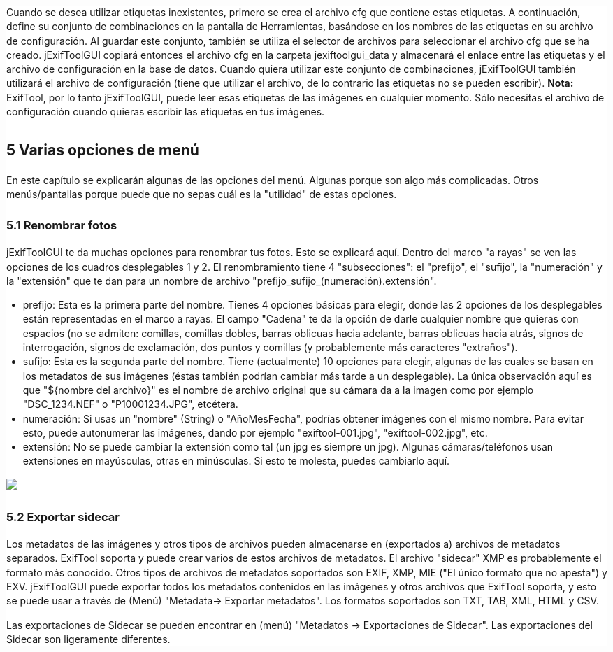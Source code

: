 Cuando se desea utilizar etiquetas inexistentes, primero se crea el archivo cfg que contiene estas etiquetas. A continuación, define su conjunto de combinaciones en la pantalla de Herramientas, basándose en los nombres de las etiquetas en su archivo de configuración. Al guardar este conjunto, también se utiliza el selector de archivos para seleccionar el archivo cfg que se ha creado. jExifToolGUI copiará entonces el archivo cfg en la carpeta jexiftoolgui_data y almacenará el enlace entre las etiquetas y el archivo de configuración en la base de datos. Cuando quiera utilizar este conjunto de combinaciones, jExifToolGUI también utilizará el archivo de configuración (tiene que utilizar el archivo, de lo contrario las etiquetas no se pueden escribir).
**Nota:** ExifTool, por lo tanto jExifToolGUI, puede leer esas etiquetas de las imágenes en cualquier momento. Sólo necesitas el archivo de configuración cuando quieras escribir las etiquetas en tus imágenes.

## 5 Varias opciones de menú
En este capítulo se explicarán algunas de las opciones del menú. Algunas porque son algo más complicadas. Otros menús/pantallas porque puede que no sepas cuál es la "utilidad" de estas opciones.

### 5.1 Renombrar fotos
jExifToolGUI te da muchas opciones para renombrar tus fotos. Esto se explicará aquí.
Dentro del marco "a rayas" se ven las opciones de los cuadros desplegables 1 y 2.
El renombramiento tiene 4 "subsecciones": el "prefijo", el "sufijo", la "numeración" y la "extensión" que te dan para un nombre de archivo "prefijo_sufijo_(numeración).extensión".

* prefijo: Esta es la primera parte del nombre. Tienes 4 opciones básicas para elegir, donde las 2 opciones de los desplegables están representadas en el marco a rayas. El campo "Cadena" te da la opción de darle cualquier nombre que quieras con espacios (no se admiten: comillas, comillas dobles, barras oblicuas hacia adelante, barras oblicuas hacia atrás, signos de interrogación, signos de exclamación, dos puntos y comillas (y probablemente más caracteres "extraños").
* sufijo: Esta es la segunda parte del nombre. Tiene (actualmente) 10 opciones para elegir, algunas de las cuales se basan en los metadatos de sus imágenes (éstas también podrían cambiar más tarde a un desplegable). La única observación aquí es que "${nombre del archivo}" es el nombre de archivo original que su cámara da a la imagen como por ejemplo "DSC_1234.NEF" o "P10001234.JPG", etcétera.
* numeración: Si usas un "nombre" (String) o "AñoMesFecha", podrías obtener imágenes con el mismo nombre. Para evitar esto, puede autonumerar las imágenes, dando por ejemplo "exiftool-001.jpg", "exiftool-002.jpg", etc.
* extensión: No se puede cambiar la extensión como tal (un jpg es siempre un jpg). Algunas cámaras/teléfonos usan extensiones en mayúsculas, otras en minúsculas. Si esto te molesta, puedes cambiarlo aquí.

[![](https://hvdwolf.github.io/jExifToolGUI/manual/images/renamephotos.png)](https://hvdwolf.github.io/jExifToolGUI/manual/images/renamephotos.png)

### 5.2 Exportar sidecar
Los metadatos de las imágenes y otros tipos de archivos pueden almacenarse en (exportados a) archivos de metadatos separados. ExifTool soporta y puede crear varios de estos archivos de metadatos. El archivo "sidecar" XMP es probablemente el formato más conocido. Otros tipos de archivos de metadatos soportados son EXIF, XMP, MIE ("El único formato que no apesta") y EXV. jExifToolGUI puede exportar todos los metadatos contenidos en las imágenes y otros archivos que ExifTool soporta, y esto se puede usar a través de (Menú) "Metadata-> Exportar metadatos". Los formatos soportados son TXT, TAB, XML, HTML y CSV.

Las exportaciones de Sidecar se pueden encontrar en (menú) "Metadatos -> Exportaciones de Sidecar". Las exportaciones del Sidecar son ligeramente diferentes.
